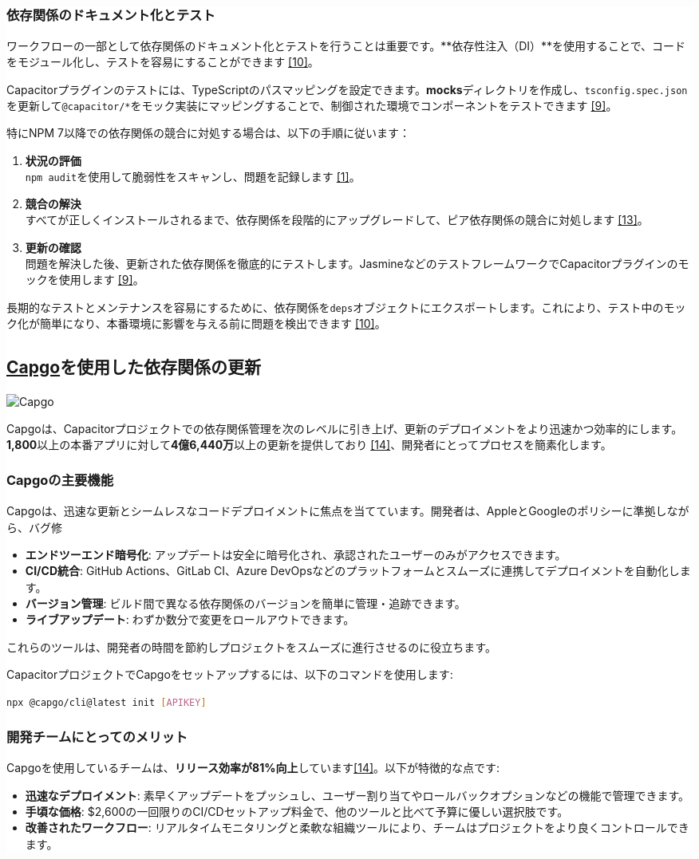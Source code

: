 ### 依存関係のドキュメント化とテスト

ワークフローの一部として依存関係のドキュメント化とテストを行うことは重要です。**依存性注入（DI）**を使用することで、コードをモジュール化し、テストを容易にすることができます [\[10\]](https://hackeryarn.com/post/universally-testable-dependencies/)。

Capacitorプラグインのテストには、TypeScriptのパスマッピングを設定できます。**mocks**ディレクトリを作成し、`tsconfig.spec.json`を更新して`@capacitor/*`をモック実装にマッピングすることで、制御された環境でコンポーネントをテストできます [\[9\]](https://github.com/ionic-team/cap-plugin-mock-jasmine)。

特にNPM 7以降での依存関係の競合に対処する場合は、以下の手順に従います：

1.  **状況の評価**  
    `npm audit`を使用して脆弱性をスキャンし、問題を記録します [\[1\]](https://capacitorjs.com/docs/vscode/dependencies)。
    
2.  **競合の解決**  
    すべてが正しくインストールされるまで、依存関係を段階的にアップグレードして、ピア依存関係の競合に対処します [\[13\]](https://volt.build/news/2023/04/12/capacitor-and-npm-6.html)。
    
3.  **更新の確認**  
    問題を解決した後、更新された依存関係を徹底的にテストします。JasmineなどのテストフレームワークでCapacitorプラグインのモックを使用します [\[9\]](https://github.com/ionic-team/cap-plugin-mock-jasmine)。
    

長期的なテストとメンテナンスを容易にするために、依存関係を`deps`オブジェクトにエクスポートします。これにより、テスト中のモック化が簡単になり、本番環境に影響を与える前に問題を検出できます [\[10\]](https://hackeryarn.com/post/universally-testable-dependencies/)。

## [Capgo](https://capgo.app/)を使用した依存関係の更新

![Capgo](https://mars-images.imgix.net/seobot/screenshots/capgo.app-26aea05b7e2e737b790a9becb40f7bc5-2025-02-24.jpg?auto=compress)

Capgoは、Capacitorプロジェクトでの依存関係管理を次のレベルに引き上げ、更新のデプロイメントをより迅速かつ効率的にします。**1,800**以上の本番アプリに対して**4億6,440万**以上の更新を提供しており [\[14\]](https://capgo.app/)、開発者にとってプロセスを簡素化します。

### Capgoの主要機能

Capgoは、迅速な更新とシームレスなコードデプロイメントに焦点を当てています。開発者は、AppleとGoogleのポリシーに準拠しながら、バグ修

- **エンドツーエンド暗号化**: アップデートは安全に暗号化され、承認されたユーザーのみがアクセスできます。
- **CI/CD統合**: GitHub Actions、GitLab CI、Azure DevOpsなどのプラットフォームとスムーズに連携してデプロイメントを自動化します。
- **バージョン管理**: ビルド間で異なる依存関係のバージョンを簡単に管理・追跡できます。
- **ライブアップデート**: わずか数分で変更をロールアウトできます。

これらのツールは、開発者の時間を節約しプロジェクトをスムーズに進行させるのに役立ちます。

CapacitorプロジェクトでCapgoをセットアップするには、以下のコマンドを使用します:

```bash
npx @capgo/cli@latest init [APIKEY]
```

### 開発チームにとってのメリット

Capgoを使用しているチームは、**リリース効率が81%向上**しています[\[14\]](https://capgo.app/)。以下が特徴的な点です:

- **迅速なデプロイメント**: 素早くアップデートをプッシュし、ユーザー割り当てやロールバックオプションなどの機能で管理できます。
- **手頃な価格**: $2,600の一回限りのCI/CDセットアップ料金で、他のツールと比べて予算に優しい選択肢です。
- **改善されたワークフロー**: リアルタイムモニタリングと柔軟な組織ツールにより、チームはプロジェクトをより良くコントロールできます。

